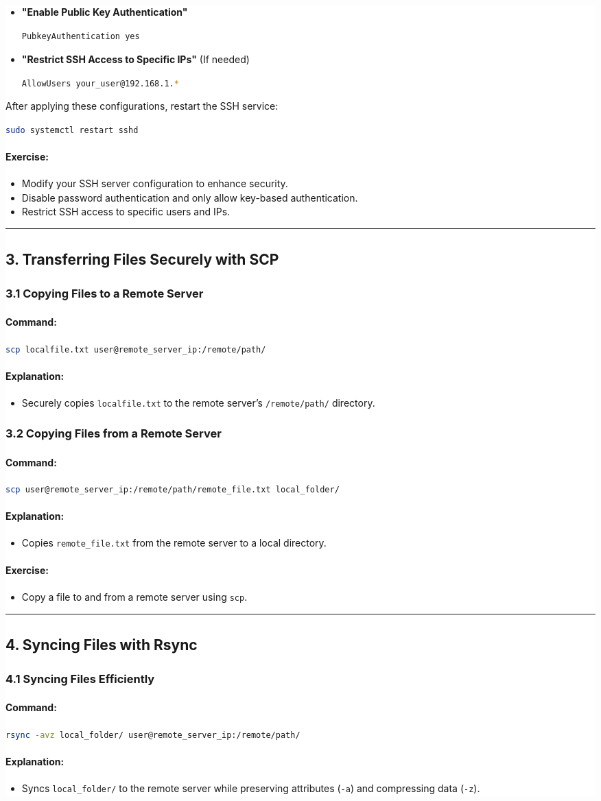   ```sh
  ```
- **"Enable Public Key Authentication"**
  ```sh
  PubkeyAuthentication yes
  ```
- **"Restrict SSH Access to Specific IPs"** (If needed)
  ```sh
  AllowUsers your_user@192.168.1.*
  ```
  
After applying these configurations, restart the SSH service:
```sh
sudo systemctl restart sshd
```

#### **Exercise:**
- Modify your SSH server configuration to enhance security.
- Disable password authentication and only allow key-based authentication.
- Restrict SSH access to specific users and IPs.

---

## **3. Transferring Files Securely with SCP**
### **3.1 Copying Files to a Remote Server**
#### **Command:**
```sh
scp localfile.txt user@remote_server_ip:/remote/path/
```
#### **Explanation:**
- Securely copies `localfile.txt` to the remote server’s `/remote/path/` directory.

### **3.2 Copying Files from a Remote Server**
#### **Command:**
```sh
scp user@remote_server_ip:/remote/path/remote_file.txt local_folder/
```
#### **Explanation:**
- Copies `remote_file.txt` from the remote server to a local directory.

#### **Exercise:**
- Copy a file to and from a remote server using `scp`.

---

## **4. Syncing Files with Rsync**
### **4.1 Syncing Files Efficiently**
#### **Command:**
```sh
rsync -avz local_folder/ user@remote_server_ip:/remote/path/
```
#### **Explanation:**
- Syncs `local_folder/` to the remote server while preserving attributes (`-a`) and compressing data (`-z`).
